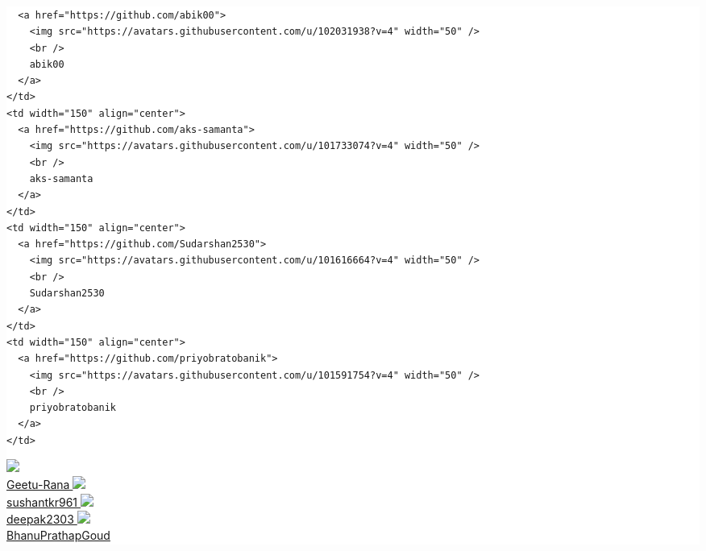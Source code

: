       <a href="https://github.com/abik00">
        <img src="https://avatars.githubusercontent.com/u/102031938?v=4" width="50" />
        <br />
        abik00
      </a>
    </td>
    <td width="150" align="center">
      <a href="https://github.com/aks-samanta">
        <img src="https://avatars.githubusercontent.com/u/101733074?v=4" width="50" />
        <br />
        aks-samanta
      </a>
    </td>
    <td width="150" align="center">
      <a href="https://github.com/Sudarshan2530">
        <img src="https://avatars.githubusercontent.com/u/101616664?v=4" width="50" />
        <br />
        Sudarshan2530
      </a>
    </td>
    <td width="150" align="center">
      <a href="https://github.com/priyobratobanik">
        <img src="https://avatars.githubusercontent.com/u/101591754?v=4" width="50" />
        <br />
        priyobratobanik
      </a>
    </td>
  </tr><tr>
    <td width="150" align="center">
      <a href="https://github.com/Geetu-Rana">
        <img src="https://avatars.githubusercontent.com/u/101567252?v=4" width="50" />
        <br />
        Geetu-Rana
      </a>
    </td>
    <td width="150" align="center">
      <a href="https://github.com/sushantkr961">
        <img src="https://avatars.githubusercontent.com/u/101393454?v=4" width="50" />
        <br />
        sushantkr961
      </a>
    </td>
    <td width="150" align="center">
      <a href="https://github.com/deepak2303">
        <img src="https://avatars.githubusercontent.com/u/101392182?v=4" width="50" />
        <br />
        deepak2303
      </a>
    </td>
    <td width="150" align="center">
      <a href="https://github.com/BhanuPrathapGoud">
        <img src="https://avatars.githubusercontent.com/u/101325107?v=4" width="50" />
        <br />
        BhanuPrathapGoud
      </a>
    </td>
    <td width="150" align="center">
      <a href="https://github.com/naveensharma8527">